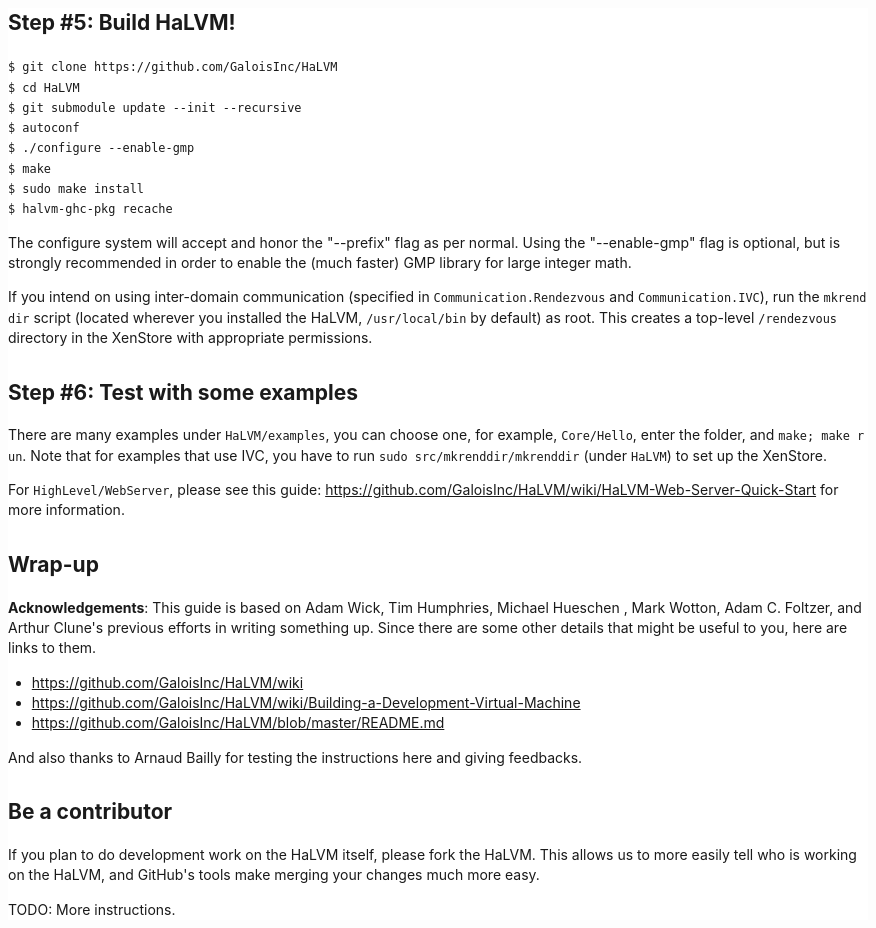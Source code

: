 ## Step #5: Build HaLVM!

```
$ git clone https://github.com/GaloisInc/HaLVM
$ cd HaLVM
$ git submodule update --init --recursive
$ autoconf
$ ./configure --enable-gmp
$ make
$ sudo make install
$ halvm-ghc-pkg recache
```

The configure system will accept and honor the "--prefix" flag as per normal.
Using the "--enable-gmp" flag is optional, but is strongly recommended
in order to enable the (much faster) GMP library for large integer math.

If you intend on using inter-domain communication (specified in
`Communication.Rendezvous` and `Communication.IVC`), run the `mkrenddir` script
(located wherever you installed the HaLVM, `/usr/local/bin` by default) as root. 
This creates a top-level `/rendezvous` directory in the XenStore with
appropriate permissions.

## Step #6: Test with some examples

There are many examples under `HaLVM/examples`, you can choose one, for example, `Core/Hello`, enter the folder, and `make; make run`. Note that for examples that use IVC, you have to run `sudo src/mkrenddir/mkrenddir` (under `HaLVM`) to set up the XenStore.

For `HighLevel/WebServer`, please see this guide: https://github.com/GaloisInc/HaLVM/wiki/HaLVM-Web-Server-Quick-Start for more information.

## Wrap-up

**Acknowledgements**: This guide is based on Adam Wick, Tim Humphries, Michael Hueschen
, Mark Wotton, Adam C. Foltzer, and Arthur Clune's previous efforts in writing something up. Since there are some other details that might be useful to you, here are links to them.

- https://github.com/GaloisInc/HaLVM/wiki
- https://github.com/GaloisInc/HaLVM/wiki/Building-a-Development-Virtual-Machine
- https://github.com/GaloisInc/HaLVM/blob/master/README.md

And also thanks to Arnaud Bailly for testing the instructions here and giving feedbacks.

Be a contributor
----

If you plan to do development work on the HaLVM itself, please fork the HaLVM. This allows us to more easily tell who is working on the HaLVM, and GitHub's tools make merging your changes much more easy.

TODO: More instructions.
